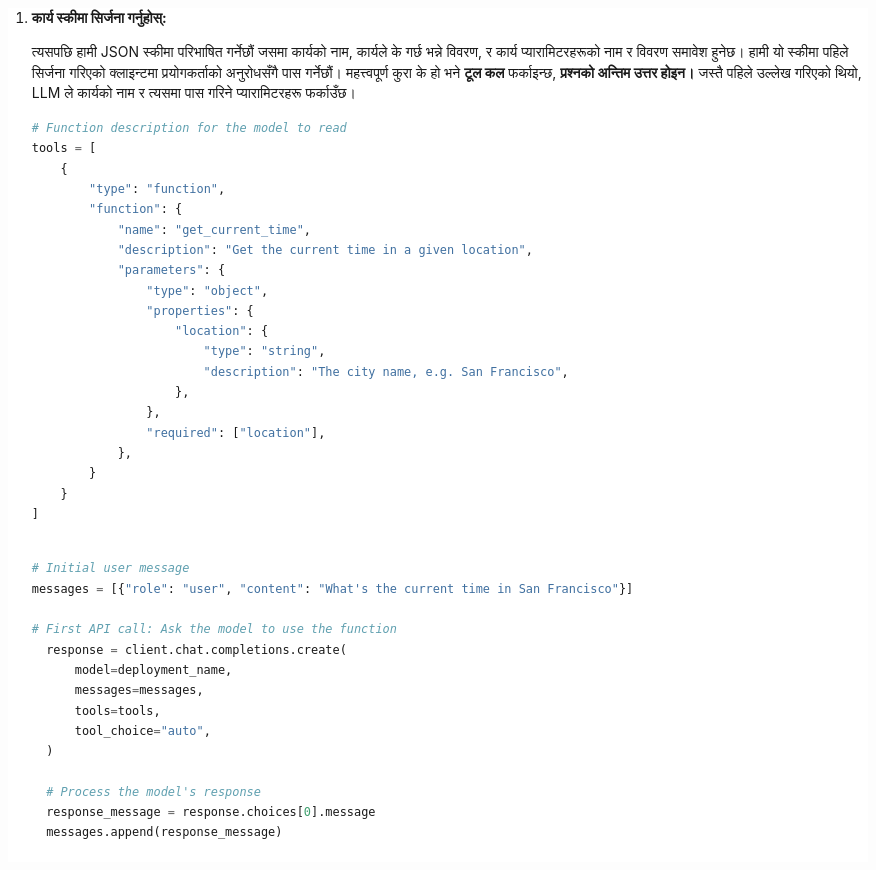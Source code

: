 1. **कार्य स्कीमा सिर्जना गर्नुहोस्:**

    त्यसपछि हामी JSON स्कीमा परिभाषित गर्नेछौं जसमा कार्यको नाम, कार्यले के गर्छ भन्ने विवरण, र कार्य प्यारामिटरहरूको नाम र विवरण समावेश हुनेछ। हामी यो स्कीमा पहिले सिर्जना गरिएको क्लाइन्टमा प्रयोगकर्ताको अनुरोधसँगै पास गर्नेछौं। महत्त्वपूर्ण कुरा के हो भने **टूल कल** फर्काइन्छ, **प्रश्नको अन्तिम उत्तर होइन।** जस्तै पहिले उल्लेख गरिएको थियो, LLM ले कार्यको नाम र त्यसमा पास गरिने प्यारामिटरहरू फर्काउँछ।

    ```python
    # Function description for the model to read
    tools = [
        {
            "type": "function",
            "function": {
                "name": "get_current_time",
                "description": "Get the current time in a given location",
                "parameters": {
                    "type": "object",
                    "properties": {
                        "location": {
                            "type": "string",
                            "description": "The city name, e.g. San Francisco",
                        },
                    },
                    "required": ["location"],
                },
            }
        }
    ]
    ```
   
    ```python
  
    # Initial user message
    messages = [{"role": "user", "content": "What's the current time in San Francisco"}] 
  
    # First API call: Ask the model to use the function
      response = client.chat.completions.create(
          model=deployment_name,
          messages=messages,
          tools=tools,
          tool_choice="auto",
      )
  
      # Process the model's response
      response_message = response.choices[0].message
      messages.append(response_message)
  